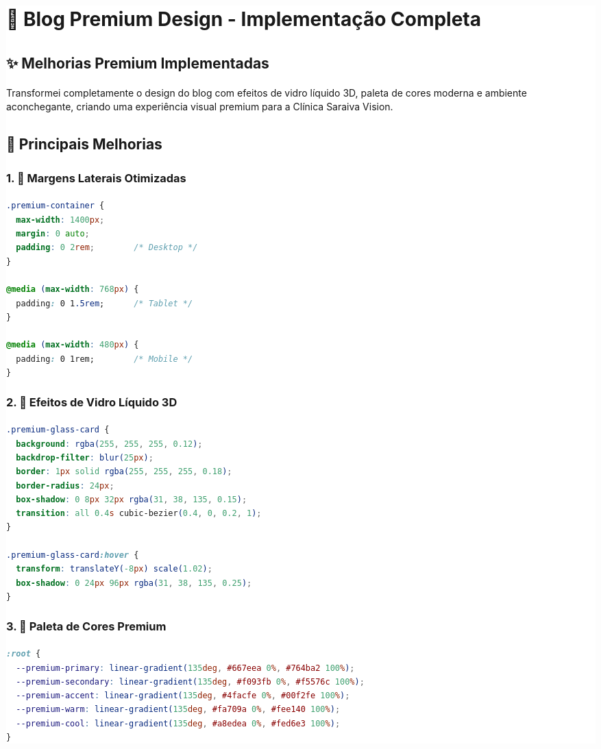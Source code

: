 # 🎨 Blog Premium Design - Implementação Completa

## ✨ Melhorias Premium Implementadas

Transformei completamente o design do blog com efeitos de vidro líquido 3D, paleta de cores moderna e ambiente aconchegante, criando uma experiência visual premium para a Clínica Saraiva Vision.

## 🎯 Principais Melhorias

### 1. 📐 **Margens Laterais Otimizadas**
```css
.premium-container {
  max-width: 1400px;
  margin: 0 auto;
  padding: 0 2rem;        /* Desktop */
}

@media (max-width: 768px) {
  padding: 0 1.5rem;      /* Tablet */
}

@media (max-width: 480px) {
  padding: 0 1rem;        /* Mobile */
}
```

### 2. 🌟 **Efeitos de Vidro Líquido 3D**
```css
.premium-glass-card {
  background: rgba(255, 255, 255, 0.12);
  backdrop-filter: blur(25px);
  border: 1px solid rgba(255, 255, 255, 0.18);
  border-radius: 24px;
  box-shadow: 0 8px 32px rgba(31, 38, 135, 0.15);
  transition: all 0.4s cubic-bezier(0.4, 0, 0.2, 1);
}

.premium-glass-card:hover {
  transform: translateY(-8px) scale(1.02);
  box-shadow: 0 24px 96px rgba(31, 38, 135, 0.25);
}
```

### 3. 🎨 **Paleta de Cores Premium**
```css
:root {
  --premium-primary: linear-gradient(135deg, #667eea 0%, #764ba2 100%);
  --premium-secondary: linear-gradient(135deg, #f093fb 0%, #f5576c 100%);
  --premium-accent: linear-gradient(135deg, #4facfe 0%, #00f2fe 100%);
  --premium-warm: linear-gradient(135deg, #fa709a 0%, #fee140 100%);
  --premium-cool: linear-gradient(135deg, #a8edea 0%, #fed6e3 100%);
}
```
